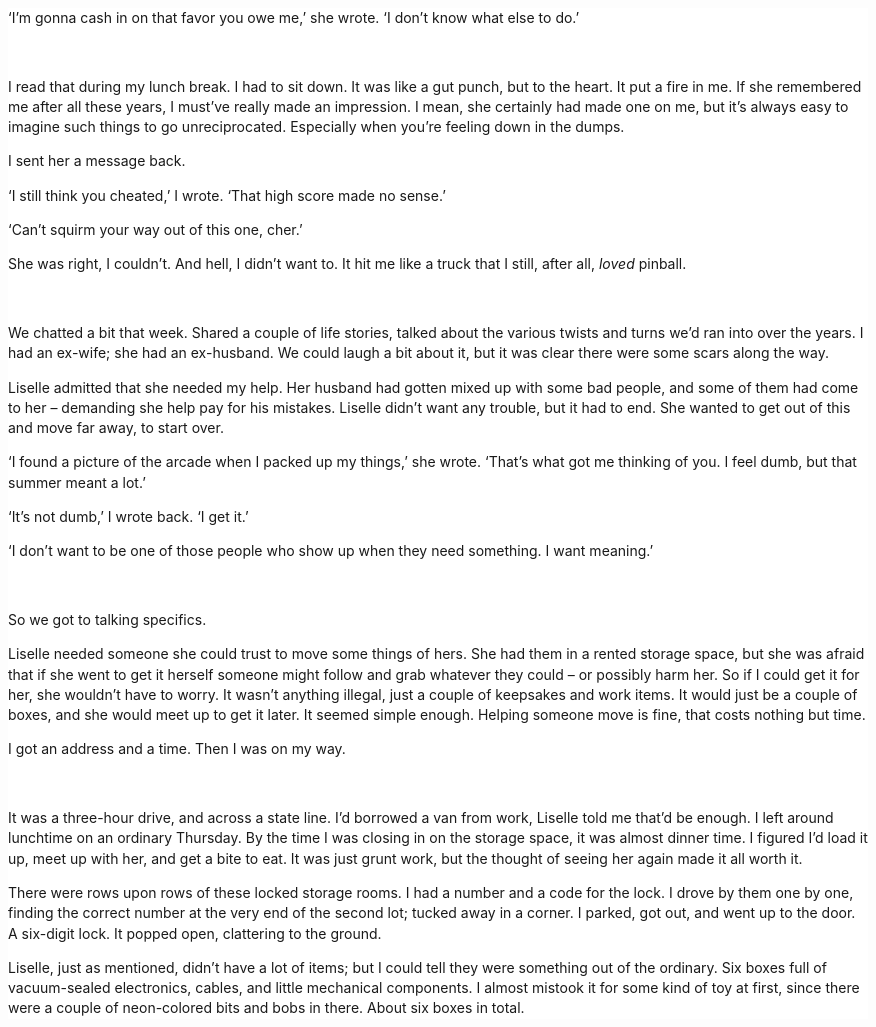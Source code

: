 ‘I’m gonna cash in on that favor you owe me,’ she wrote. ‘I don’t know what else to do.’

 

I read that during my lunch break. I had to sit down. It was like a gut punch, but to the heart. It put a fire in me. If she remembered me after all these years, I must’ve really made an impression. I mean, she certainly had made one on me, but it’s always easy to imagine such things to go unreciprocated. Especially when you’re feeling down in the dumps.

I sent her a message back.

‘I still think you cheated,’ I wrote. ‘That high score made no sense.’

‘Can’t squirm your way out of this one, cher.’

She was right, I couldn’t. And hell, I didn’t want to. It hit me like a truck that I still, after all, *loved* pinball.

 

We chatted a bit that week. Shared a couple of life stories, talked about the various twists and turns we’d ran into over the years. I had an ex-wife; she had an ex-husband. We could laugh a bit about it, but it was clear there were some scars along the way.

Liselle admitted that she needed my help. Her husband had gotten mixed up with some bad people, and some of them had come to her – demanding she help pay for his mistakes. Liselle didn’t want any trouble, but it had to end. She wanted to get out of this and move far away, to start over.

‘I found a picture of the arcade when I packed up my things,’ she wrote. ‘That’s what got me thinking of you. I feel dumb, but that summer meant a lot.’

‘It’s not dumb,’ I wrote back. ‘I get it.’

‘I don’t want to be one of those people who show up when they need something. I want meaning.’

 

So we got to talking specifics.

Liselle needed someone she could trust to move some things of hers. She had them in a rented storage space, but she was afraid that if she went to get it herself someone might follow and grab whatever they could – or possibly harm her. So if I could get it for her, she wouldn’t have to worry. It wasn’t anything illegal, just a couple of keepsakes and work items. It would just be a couple of boxes, and she would meet up to get it later. It seemed simple enough. Helping someone move is fine, that costs nothing but time.

I got an address and a time. Then I was on my way.

 

It was a three-hour drive, and across a state line. I’d borrowed a van from work, Liselle told me that’d be enough. I left around lunchtime on an ordinary Thursday. By the time I was closing in on the storage space, it was almost dinner time. I figured I’d load it up, meet up with her, and get a bite to eat. It was just grunt work, but the thought of seeing her again made it all worth it.

There were rows upon rows of these locked storage rooms. I had a number and a code for the lock. I drove by them one by one, finding the correct number at the very end of the second lot; tucked away in a corner. I parked, got out, and went up to the door. A six-digit lock. It popped open, clattering to the ground.

Liselle, just as mentioned, didn’t have a lot of items; but I could tell they were something out of the ordinary. Six boxes full of vacuum-sealed electronics, cables, and little mechanical components. I almost mistook it for some kind of toy at first, since there were a couple of neon-colored bits and bobs in there. About six boxes in total.
